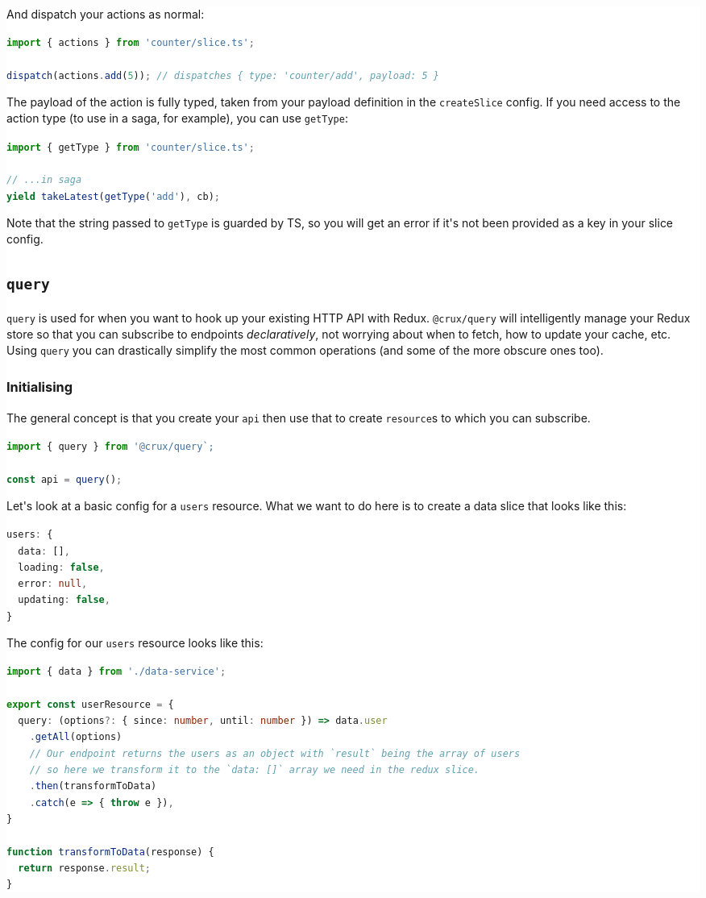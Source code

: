 And dispatch your actions as normal:

```ts
import { actions } from 'counter/slice.ts';

dispatch(actions.add(5)); // dispatches { type: 'counter/add', payload: 5 }
```

The payload of the action is fully typed, taken from your payload definition in the `createSlice` config. If you need access to the action type (to use in a saga, for example), you can use `getType`:

```ts
import { getType } from 'counter/slice.ts';

// ...in saga
yield takeLatest(getType('add'), cb);
```

Note that the string passed to `getType` is guarded by TS, so you will get an error if it's not been provided as a key in your slice config.


## `query`

`query` is used for when you want to hook up your existing HTTP API with Redux. `@crux/query` will intelligently manage your Redux store so that you can subscribe to endpoints _declaratively_, not worrying about when to fetch, how to update your cache, etc. Using `query` you can drastically simplify the most common operations (and some of the more obscure ones too).

### Initialising

The general concept is that you create your `api` then use that to create `resource`s to which you can subscribe.

```ts
import { query } from '@crux/query`;

const api = query();
```

Let's look at a basic config for a `users` resource. What we want to do here is to create a data slice that looks like this:

```ts
users: {
  data: [],
  loading: false,
  error: null,
  updating: false,
}
```

The config for our `users` resource looks like this:

```ts
import { data } from './data-service';

export const userResource = {
  query: (options?: { since: number, until: number }) => data.user
    .getAll(options)
    // Our endpoint returns the users as an object with `result` being the array of users
    // so here we transform it to the `data: []` array we need in the redux slice.
    .then(transformToData)
    .catch(e => { throw e }),
}

function transformToData(response) {
  return response.result;
}
```